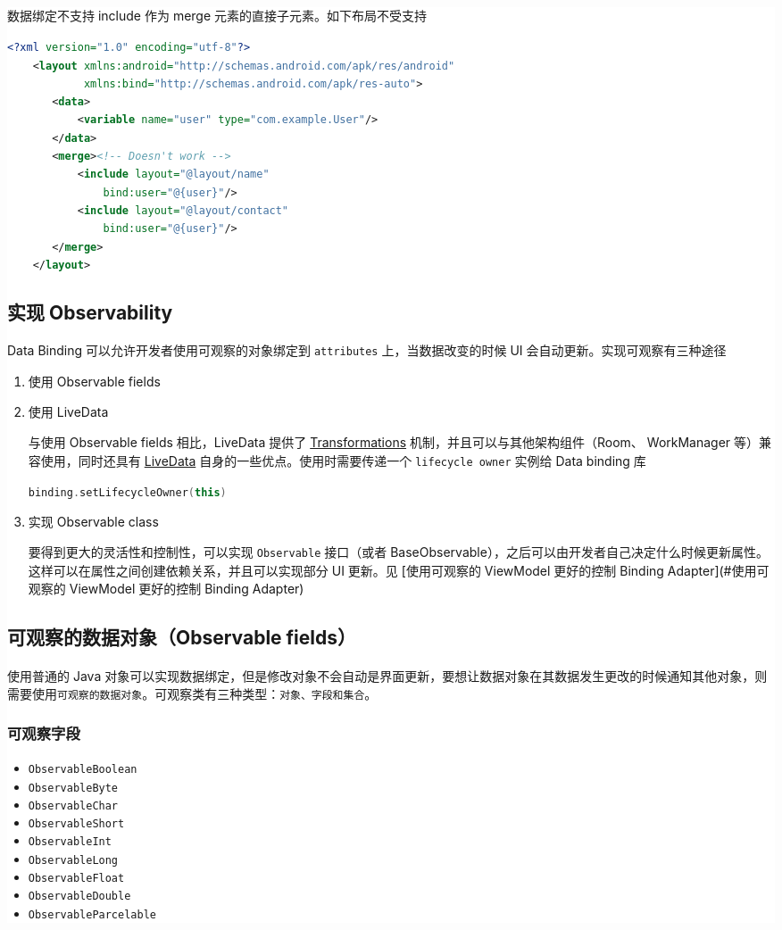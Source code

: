 数据绑定不支持 include 作为 merge 元素的直接子元素。如下布局不受支持

```xml
<?xml version="1.0" encoding="utf-8"?>
    <layout xmlns:android="http://schemas.android.com/apk/res/android"
            xmlns:bind="http://schemas.android.com/apk/res-auto">
       <data>
           <variable name="user" type="com.example.User"/>
       </data>
       <merge><!-- Doesn't work -->
           <include layout="@layout/name"
               bind:user="@{user}"/>
           <include layout="@layout/contact"
               bind:user="@{user}"/>
       </merge>
    </layout>
```

## 实现 Observability

Data Binding 可以允许开发者使用可观察的对象绑定到 `attributes` 上，当数据改变的时候 UI 会自动更新。实现可观察有三种途径

1. 使用 Observable fields

2. 使用 LiveData

   与使用 Observable fields 相比，LiveData 提供了 [Transformations](https://developer.android.com/reference/android/arch/lifecycle/Transformations) 机制，并且可以与其他架构组件（Room、  WorkManager 等）兼容使用，同时还具有 [LiveData](https://developer.android.google.cn/topic/libraries/architecture/livedata#the_advantages_of_using_livedata) 自身的一些优点。使用时需要传递一个 `lifecycle owner` 实例给 Data binding 库

   ```kotlin
   binding.setLifecycleOwner(this)
   ```

3. 实现 Observable class

   要得到更大的灵活性和控制性，可以实现 `Observable` 接口（或者 BaseObservable），之后可以由开发者自己决定什么时候更新属性。这样可以在属性之间创建依赖关系，并且可以实现部分 UI 更新。见 [使用可观察的 ViewModel 更好的控制 Binding Adapter](#使用可观察的 ViewModel 更好的控制 Binding Adapter)

## 可观察的数据对象（Observable fields）

使用普通的 Java 对象可以实现数据绑定，但是修改对象不会自动是界面更新，要想让数据对象在其数据发生更改的时候通知其他对象，则需要使用`可观察的数据对象`。可观察类有三种类型：`对象、字段和集合`。

### 可观察字段

* `ObservableBoolean`
* `ObservableByte`
* `ObservableChar`
* `ObservableShort`
* `ObservableInt`
* `ObservableLong`
* `ObservableFloat`
* `ObservableDouble`
* `ObservableParcelable`
